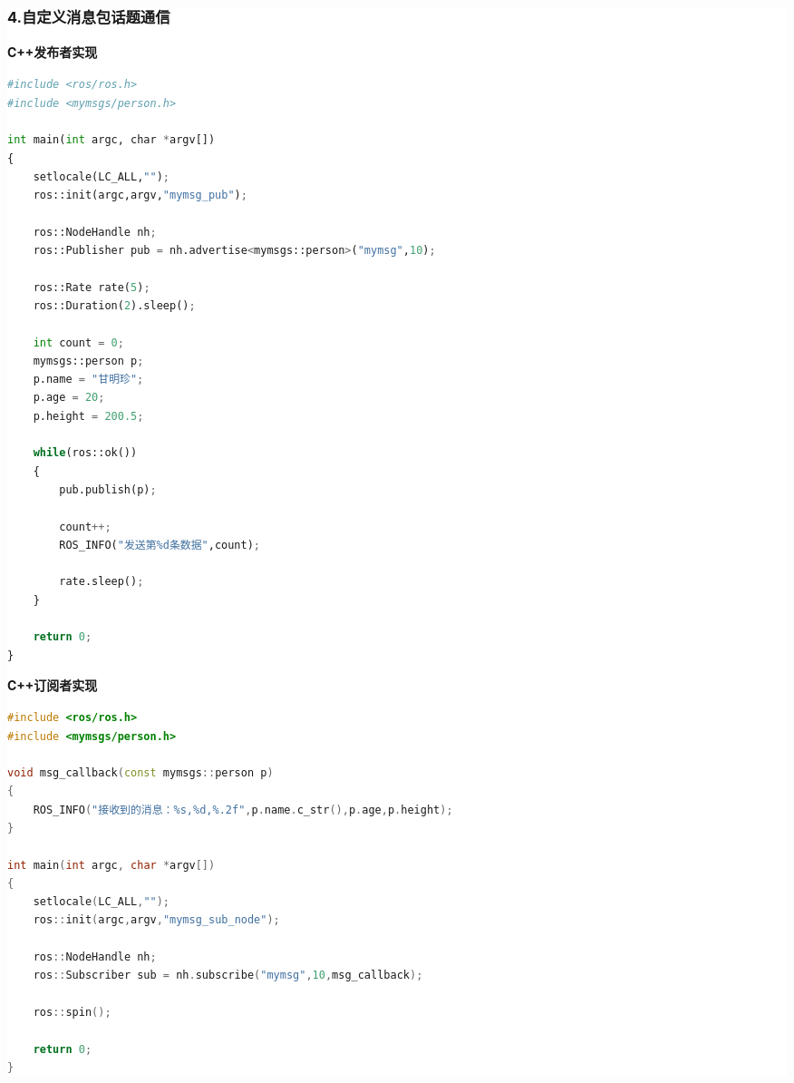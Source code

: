 

### 4.自定义消息包话题通信

**C++发布者实现**

```python
#include <ros/ros.h>
#include <mymsgs/person.h>

int main(int argc, char *argv[])
{
    setlocale(LC_ALL,"");
    ros::init(argc,argv,"mymsg_pub");

    ros::NodeHandle nh;
    ros::Publisher pub = nh.advertise<mymsgs::person>("mymsg",10);

    ros::Rate rate(5);
    ros::Duration(2).sleep();

    int count = 0;
    mymsgs::person p;
    p.name = "甘明珍";
    p.age = 20;
    p.height = 200.5;

    while(ros::ok())
    {
        pub.publish(p);

        count++;
        ROS_INFO("发送第%d条数据",count);

        rate.sleep();
    }
    
    return 0;
}
```

**C++订阅者实现**

```c++
#include <ros/ros.h>
#include <mymsgs/person.h>

void msg_callback(const mymsgs::person p)
{
    ROS_INFO("接收到的消息：%s,%d,%.2f",p.name.c_str(),p.age,p.height);
}

int main(int argc, char *argv[])
{
    setlocale(LC_ALL,"");
    ros::init(argc,argv,"mymsg_sub_node");

    ros::NodeHandle nh;
    ros::Subscriber sub = nh.subscribe("mymsg",10,msg_callback);

    ros::spin();

    return 0;
}
```
